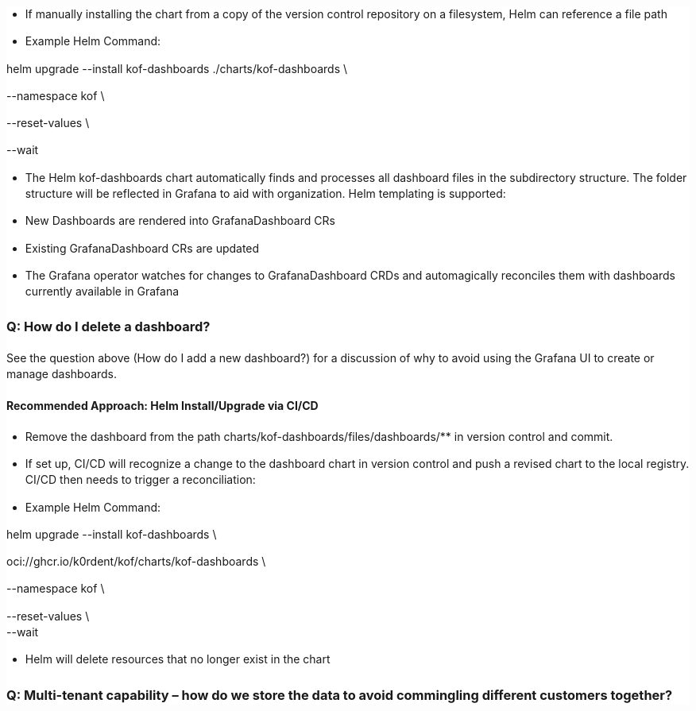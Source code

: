 
-   If manually installing the chart from a copy of the version control repository on a filesystem, Helm can reference a file path
    

-   Example Helm Command:
    

helm  upgrade  --install  kof-dashboards  ./charts/kof-dashboards  \

--namespace  kof  \

--reset-values  \

--wait

-   The Helm kof-dashboards chart automatically finds and processes all dashboard files in the subdirectory structure. The folder structure will be reflected in Grafana to aid with organization. Helm templating is supported:
    

-   New Dashboards are rendered into GrafanaDashboard CRs
    
-   Existing GrafanaDashboard CRs are updated
    

-   The Grafana operator watches for changes to GrafanaDashboard CRDs and automagically reconciles them with dashboards currently available in Grafana
    

  

### Q: How do I delete a dashboard?

See the question above (How do I add a new dashboard?) for a discussion of why to avoid using the Grafana UI to create or manage dashboards.

#### Recommended Approach: Helm Install/Upgrade via CI/CD

-   Remove the dashboard from the path charts/kof-dashboards/files/dashboards/** in version control and commit.
    
-   If set up, CI/CD will recognize a change to the dashboard chart in version control and push a revised chart to the local registry. CI/CD then needs to trigger a reconciliation:
    

-   Example Helm Command:
    

helm  upgrade  --install  kof-dashboards  \

oci://ghcr.io/k0rdent/kof/charts/kof-dashboards \

--namespace kof \

--reset-values \  
--wait

-   Helm will delete resources that no longer exist in the chart
    

  

### Q: Multi-tenant capability – how do we store the data to avoid commingling different customers together?

